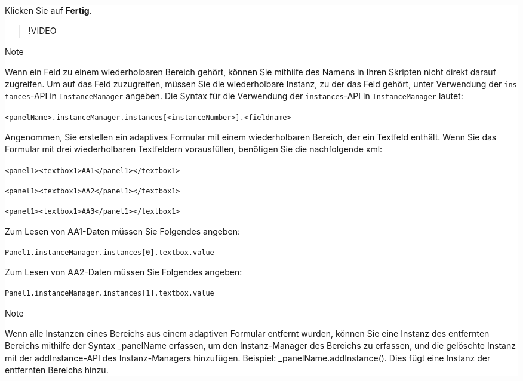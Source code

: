    Klicken Sie auf **Fertig**.

>[!VIDEO](https://video.tv.adobe.com/v/3421620/adaptive-forms-repeatable-sections)

>[!NOTE]
>
>Wenn ein Feld zu einem wiederholbaren Bereich gehört, können Sie mithilfe des Namens in Ihren Skripten nicht direkt darauf zugreifen. Um auf das Feld zuzugreifen, müssen Sie die wiederholbare Instanz, zu der das Feld gehört, unter Verwendung der `instances`-API in `InstanceManager` angeben. Die Syntax für die Verwendung der `instances`-API in `InstanceManager` lautet:
>
>
>`<panelName>.instanceManager.instances[<instanceNumber>].<fieldname>`
>
>
>Angenommen, Sie erstellen ein adaptives Formular mit einem wiederholbaren Bereich, der ein Textfeld enthält. Wenn Sie das Formular mit drei wiederholbaren Textfeldern vorausfüllen, benötigen Sie die nachfolgende xml:
>
>
>`<panel1><textbox1>AA1</panel1></textbox1>`
>
>
>`<panel1><textbox1>AA2</panel1></textbox1>`
>
>
>`<panel1><textbox1>AA3</panel1></textbox1>`
>
>
>Zum Lesen von AA1-Daten müssen Sie Folgendes angeben:
>
>
>`Panel1.instanceManager.instances[0].textbox.value`
>
>
>Zum Lesen von AA2-Daten müssen Sie Folgendes angeben:
>
>
>`Panel1.instanceManager.instances[1].textbox.value`
>
>
>



>[!NOTE]
>
> Wenn alle Instanzen eines Bereichs aus einem adaptiven Formular entfernt wurden, können Sie eine Instanz des entfernten Bereichs mithilfe der Syntax _panelName erfassen, um den Instanz-Manager des Bereichs zu erfassen, und die gelöschte Instanz mit der addInstance-API des Instanz-Managers hinzufügen. Beispiel: _panelName.addInstance(). Dies fügt eine Instanz der entfernten Bereichs hinzu.



